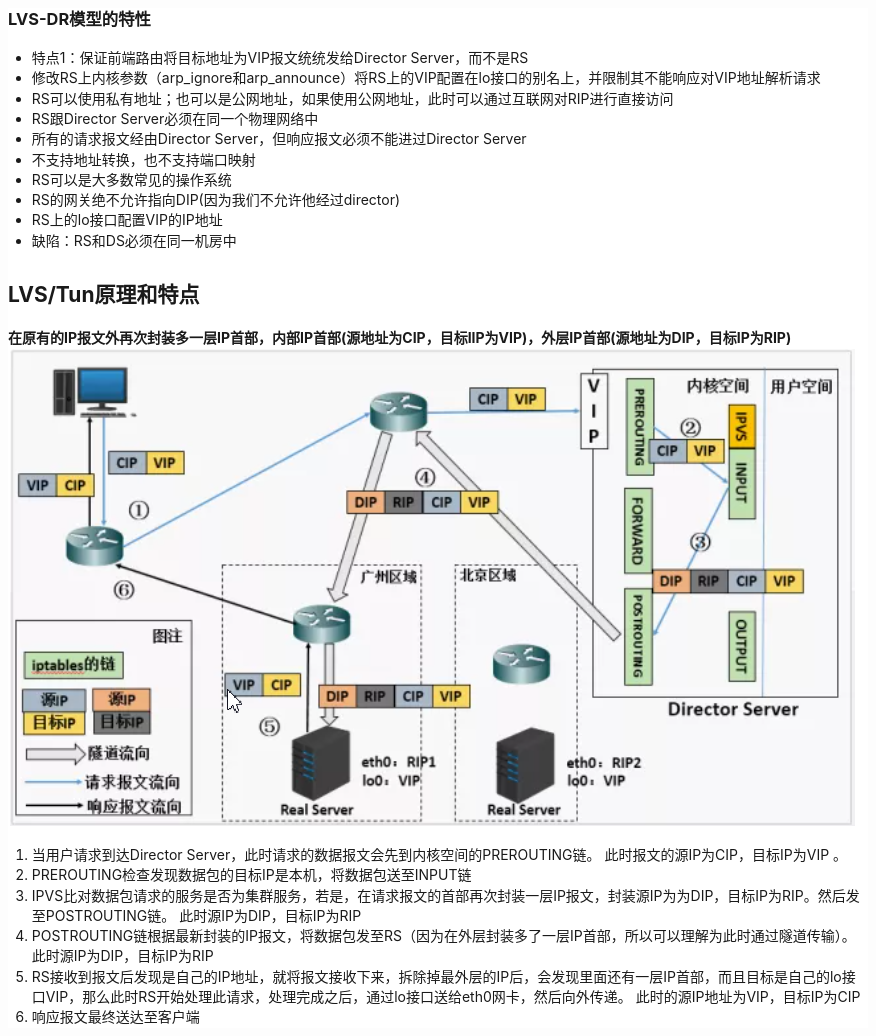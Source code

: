 ### LVS-DR模型的特性



- 特点1：保证前端路由将目标地址为VIP报文统统发给Director Server，而不是RS
- 修改RS上内核参数（arp_ignore和arp_announce）将RS上的VIP配置在lo接口的别名上，并限制其不能响应对VIP地址解析请求
- RS可以使用私有地址；也可以是公网地址，如果使用公网地址，此时可以通过互联网对RIP进行直接访问
- RS跟Director Server必须在同一个物理网络中
- 所有的请求报文经由Director Server，但响应报文必须不能进过Director Server
- 不支持地址转换，也不支持端口映射
- RS可以是大多数常见的操作系统
- RS的网关绝不允许指向DIP(因为我们不允许他经过director)
- RS上的lo接口配置VIP的IP地址
- 缺陷：RS和DS必须在同一机房中

## LVS/Tun原理和特点
**在原有的IP报文外再次封装多一层IP首部，内部IP首部(源地址为CIP，目标IIP为VIP)，外层IP首部(源地址为DIP，目标IP为RIP)**
![image](./pic/lvs_tun.png)
1. 当用户请求到达Director Server，此时请求的数据报文会先到内核空间的PREROUTING链。 此时报文的源IP为CIP，目标IP为VIP 。
2. PREROUTING检查发现数据包的目标IP是本机，将数据包送至INPUT链
3. IPVS比对数据包请求的服务是否为集群服务，若是，在请求报文的首部再次封装一层IP报文，封装源IP为为DIP，目标IP为RIP。然后发至POSTROUTING链。 此时源IP为DIP，目标IP为RIP
4. POSTROUTING链根据最新封装的IP报文，将数据包发至RS（因为在外层封装多了一层IP首部，所以可以理解为此时通过隧道传输）。 此时源IP为DIP，目标IP为RIP
5. RS接收到报文后发现是自己的IP地址，就将报文接收下来，拆除掉最外层的IP后，会发现里面还有一层IP首部，而且目标是自己的lo接口VIP，那么此时RS开始处理此请求，处理完成之后，通过lo接口送给eth0网卡，然后向外传递。 此时的源IP地址为VIP，目标IP为CIP
6. 响应报文最终送达至客户端
